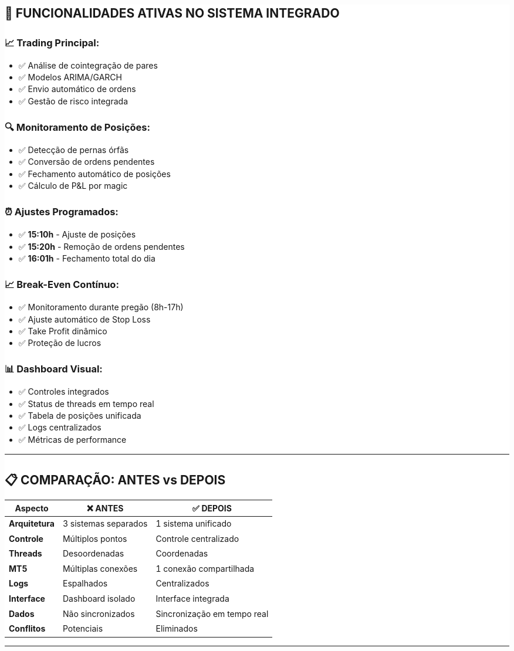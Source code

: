 
## 🚀 FUNCIONALIDADES ATIVAS NO SISTEMA INTEGRADO

### **📈 Trading Principal:**
- ✅ Análise de cointegração de pares
- ✅ Modelos ARIMA/GARCH
- ✅ Envio automático de ordens
- ✅ Gestão de risco integrada

### **🔍 Monitoramento de Posições:**
- ✅ Detecção de pernas órfãs
- ✅ Conversão de ordens pendentes
- ✅ Fechamento automático de posições
- ✅ Cálculo de P&L por magic

### **⏰ Ajustes Programados:**
- ✅ **15:10h** - Ajuste de posições
- ✅ **15:20h** - Remoção de ordens pendentes  
- ✅ **16:01h** - Fechamento total do dia

### **📈 Break-Even Contínuo:**
- ✅ Monitoramento durante pregão (8h-17h)
- ✅ Ajuste automático de Stop Loss
- ✅ Take Profit dinâmico
- ✅ Proteção de lucros

### **📊 Dashboard Visual:**
- ✅ Controles integrados
- ✅ Status de threads em tempo real
- ✅ Tabela de posições unificada
- ✅ Logs centralizados
- ✅ Métricas de performance

---

## 📋 COMPARAÇÃO: ANTES vs DEPOIS

| **Aspecto** | **❌ ANTES** | **✅ DEPOIS** |
|-------------|-------------|-------------|
| **Arquitetura** | 3 sistemas separados | 1 sistema unificado |
| **Controle** | Múltiplos pontos | Controle centralizado |
| **Threads** | Desoordenadas | Coordenadas |
| **MT5** | Múltiplas conexões | 1 conexão compartilhada |
| **Logs** | Espalhados | Centralizados |
| **Interface** | Dashboard isolado | Interface integrada |
| **Dados** | Não sincronizados | Sincronização em tempo real |
| **Conflitos** | Potenciais | Eliminados |

---